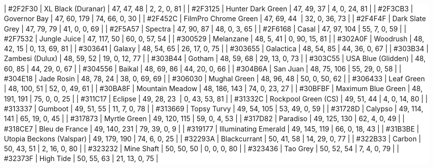 |	#2F2F30	|	XL Black (Duranar)	|	47, 47, 48	|	2, 2, 0, 81	|
|	#2F3125	|	Hunter Dark Green	|	47, 49, 37	|	4, 0, 24, 81	|
|	#2F3CB3	|	Governor Bay	|	47, 60, 179	|	74, 66, 0, 30	|
|	#2F452C	|	FilmPro Chrome Green	|	47, 69, 44 	|	32, 0, 36, 73	|
|	#2F4F4F	|	Dark Slate Grey	|	47, 79, 79	|	41, 0, 0, 69	|
|	#2F5A57	|	Spectra	|	47, 90, 87	|	48, 0, 3, 65	|
|	#2F6168	|	Casal	|	47, 97, 104	|	55, 7, 0, 59	|
|	#2F7532	|	Jungle Juice	|	47, 117, 50	|	60, 0, 57, 54	|
|	#300529	|	Melanzane	|	48, 5, 41	|	0, 90, 15, 81	|
|	#302A0F	|	Woodrush	|	48, 42, 15	|	0, 13, 69, 81	|
|	#303641	|	Galaxy	|	48, 54, 65	|	26, 17, 0, 75	|
|	#303655	|	Galactica	|	48, 54, 85	|	44, 36, 0, 67	|
|	#303B34	|	Zambesi (Dulux)	|	48, 59, 52	|	19, 0, 12, 77	|
|	#303B44	|	Gotham	|	48, 59, 68	|	29, 13, 0, 73	|
|	#303C55	|	USA Blue (Glidden)	|	48, 60, 85	|	44, 29, 0, 67	|
|	#304556	|	Baikal	|	48, 69, 86	|	44, 20, 0, 66	|
|	#304B6A	|	San Juan	|	48, 75, 106	|	55, 29, 0, 58	|
|	#304E18	|	Jade Rosin	|	48, 78, 24	|	38, 0, 69, 69	|
|	#306030	|	Mughal Green	|	48, 96, 48	|	50, 0, 50, 62	|
|	#306433	|	Leaf Green	|	48, 100, 51	|	52, 0, 49, 61	|
|	#30BA8F	|	Mountain Meadow	|	48, 186, 143	|	74, 0, 23, 27	|
|	#30BFBF	|	Maximum Blue Green	|	48, 191, 191	|	75, 0, 0, 25	|
|	#311C17	|	Eclipse	|	49, 28, 23 	|	0, 43, 53, 81	|
|	#31332C	|	Rockpool Green (CS)	|	49, 51, 44	|	4, 0, 14, 80	|
|	#313337	|	Gumboot	|	49, 51, 55	|	11, 7, 0, 78	|
|	#313669	|	Topsy Turvy	|	49, 54, 105	|	53, 49, 0, 59	|
|	#31728D	|	Calypso	|	49, 114, 141	|	65, 19, 0, 45	|
|	#317873	|	Myrtle Green	|	49, 120, 115	|	59, 0, 4, 53	|
|	#317D82	|	Paradiso	|	49, 125, 130	|	62, 4, 0, 49	|
|	#318CE7	|	Bleu de France	|	49, 140, 231	|	79, 39, 0, 9	|
|	#319177	|	Illuminating Emerald	|	49, 145, 119	|	66, 0, 18, 43	|
|	#31B3BE	|	Utopia Beckons (Valspar)	|	49, 179, 190	|	74, 6, 0, 25	|
|	#32293A	|	Blackcurrant	|	50, 41, 58	|	14, 29, 0, 77	|
|	#322B33	|	Carbon	|	50, 43, 51	|	2, 16, 0, 80	|
|	#323232	|	Mine Shaft	|	50, 50, 50	|	0, 0, 0, 80	|
|	#323436	|	Tao Grey	|	50, 52, 54	|	7, 4, 0, 79	|
|	#32373F	|	High Tide	|	50, 55, 63	|	21, 13, 0, 75	|